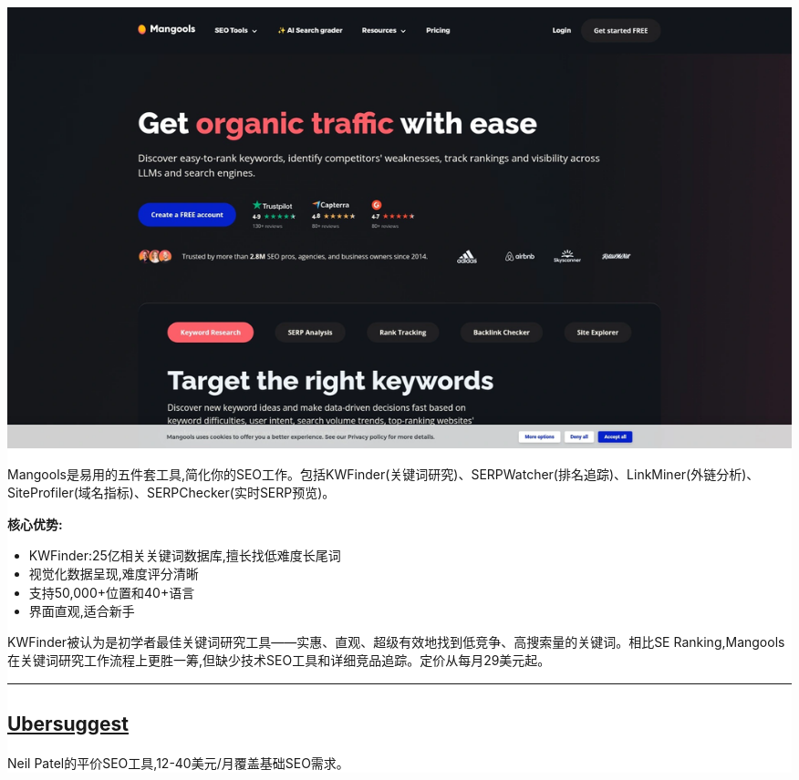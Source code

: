 ![Mangools Screenshot](image/mangools.webp)


Mangools是易用的五件套工具,简化你的SEO工作。包括KWFinder(关键词研究)、SERPWatcher(排名追踪)、LinkMiner(外链分析)、SiteProfiler(域名指标)、SERPChecker(实时SERP预览)。

**核心优势:**
- KWFinder:25亿相关关键词数据库,擅长找低难度长尾词
- 视觉化数据呈现,难度评分清晰
- 支持50,000+位置和40+语言
- 界面直观,适合新手

KWFinder被认为是初学者最佳关键词研究工具——实惠、直观、超级有效地找到低竞争、高搜索量的关键词。相比SE Ranking,Mangools在关键词研究工作流程上更胜一筹,但缺少技术SEO工具和详细竞品追踪。定价从每月29美元起。

***

## **[Ubersuggest](https://ubersuggest.com)**

Neil Patel的平价SEO工具,12-40美元/月覆盖基础SEO需求。
